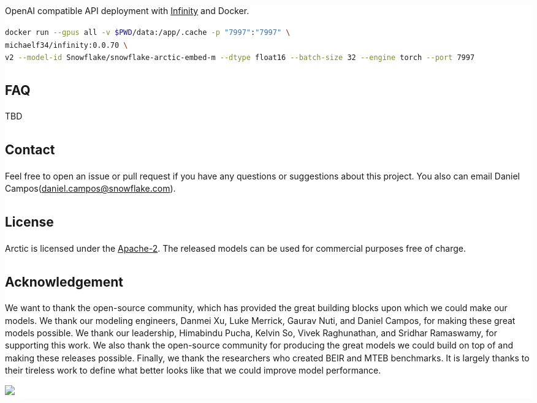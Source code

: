 OpenAI compatible API deployment with [Infinity](https://github.com/michaelfeil/infinity) and Docker.

```bash
docker run --gpus all -v $PWD/data:/app/.cache -p "7997":"7997" \
michaelf34/infinity:0.0.70 \
v2 --model-id Snowflake/snowflake-arctic-embed-m --dtype float16 --batch-size 32 --engine torch --port 7997
```

## FAQ


TBD


## Contact


Feel free to open an issue or pull request if you have any questions or suggestions about this project.
You also can email Daniel Campos(daniel.campos@snowflake.com).


## License


Arctic is licensed under the [Apache-2](https://www.apache.org/licenses/LICENSE-2.0). The released models can be used for commercial purposes free of charge.


## Acknowledgement


We want to thank the open-source community, which has provided the great building blocks upon which we could make our models.
We thank our modeling engineers, Danmei Xu, Luke Merrick, Gaurav Nuti, and Daniel Campos, for making these great models possible. 
We thank our leadership, Himabindu Pucha, Kelvin So, Vivek Raghunathan, and Sridhar Ramaswamy, for supporting this work. 
We also thank the open-source community for producing the great models we could build on top of and making these releases possible. 
Finally, we thank the researchers who created BEIR and MTEB benchmarks. 
It is largely thanks to their tireless work to define what better looks like that we could improve model performance.

<img referrerpolicy="no-referrer-when-downgrade" src="https://static.scarf.sh/a.png?x-pxid=bda4e7d8-e0d8-4f43-8ecc-7bc1d1c4ed04" />